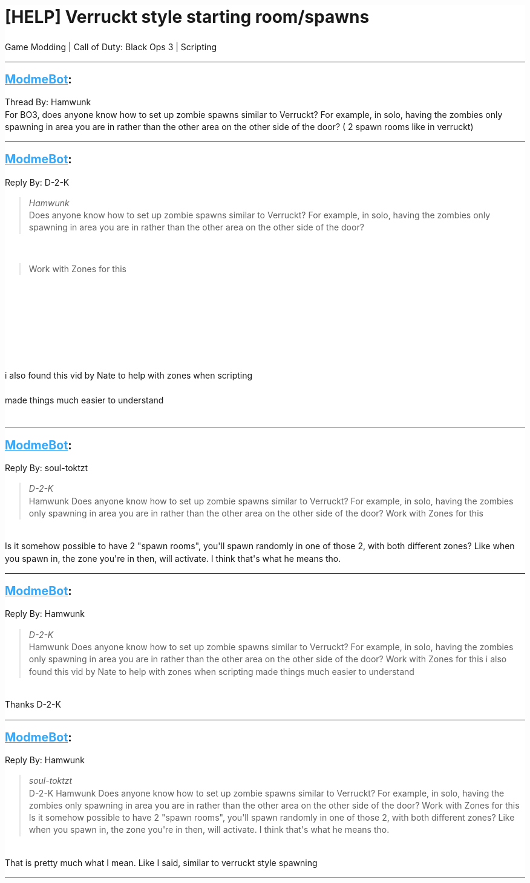 # [HELP] Verruckt style starting room/spawns
Game Modding | Call of Duty: Black Ops 3 | Scripting

---
<strong style="font-size: 1.4em;"><span style="text-decoration: underline;text-decoration-color: #34a7f9;"><span style="color:#34a7f9;">ModmeBot</span></span>:</strong>

<p>Thread By: Hamwunk<br /> For BO3, does anyone know how to set up zombie spawns similar to Verruckt? For example, in solo, having the zombies only spawning in area you are in rather than the other area on the other side of the door? ( 2 spawn rooms like in verruckt)</p>

---
<strong style="font-size: 1.4em;"><span style="text-decoration: underline;text-decoration-color: #34a7f9;"><span style="color:#34a7f9;">ModmeBot</span></span>:</strong>

<p>Reply By: D-2-K<br /><blockquote><em>Hamwunk</em><br /> Does anyone know how to set up zombie spawns similar to Verruckt? For example, in solo, having the zombies only spawning in area you are in rather than the other area on the other side of the door?</blockquote><br /><blockquote>Work with Zones for this</blockquote><br /> <br /> <br /><iframe type="text/html" width="640" height="360" src="https://www.youtube.com/embed/Ht1bu0zBqWA" frameborder="0"></iframe><br /> <br /> <br /> <br />i also found this vid by Nate  to help with zones when scripting <br /> <br />made things much easier to understand<br /> <br /><iframe type="text/html" width="640" height="360" src="https://www.youtube.com/embed/hk9CxlAwKVU:642" frameborder="0"></iframe></p>

---
<strong style="font-size: 1.4em;"><span style="text-decoration: underline;text-decoration-color: #34a7f9;"><span style="color:#34a7f9;">ModmeBot</span></span>:</strong>

<p>Reply By: soul-toktzt<br /><blockquote><em>D-2-K</em><br />Hamwunk  Does anyone know how to set up zombie spawns similar to Verruckt? For example, in solo, having the zombies only spawning in area you are in rather than the other area on the other side of the door? Work with Zones for this     <iframe type="text/html" width="640" height="360" src="https://www.youtube.com/embed/Ht1bu0zBqWA" frameborder="0"></iframe></blockquote><br /> Is it somehow possible to have 2 &quot;spawn rooms&quot;, you&#39;ll spawn randomly in one of those 2, with both different zones? Like when you spawn in, the zone you&#39;re in then, will activate. I think that&#39;s what he means tho.</p>

---
<strong style="font-size: 1.4em;"><span style="text-decoration: underline;text-decoration-color: #34a7f9;"><span style="color:#34a7f9;">ModmeBot</span></span>:</strong>

<p>Reply By: Hamwunk<br /><blockquote><em>D-2-K</em><br />Hamwunk  Does anyone know how to set up zombie spawns similar to Verruckt? For example, in solo, having the zombies only spawning in area you are in rather than the other area on the other side of the door? Work with Zones for this     <iframe type="text/html" width="640" height="360" src="https://www.youtube.com/embed/Ht1bu0zBqWA" frameborder="0"></iframe>       i also found this vid by Nate  to help with zones when scripting    made things much easier to understand   <iframe type="text/html" width="640" height="360" src="https://www.youtube.com/embed/hk9CxlAwKVU:642" frameborder="0"></iframe>    </blockquote><br /> Thanks D-2-K</p>

---
<strong style="font-size: 1.4em;"><span style="text-decoration: underline;text-decoration-color: #34a7f9;"><span style="color:#34a7f9;">ModmeBot</span></span>:</strong>

<p>Reply By: Hamwunk<br /><blockquote><em>soul-toktzt</em><br />D-2-K Hamwunk  Does anyone know how to set up zombie spawns similar to Verruckt? For example, in solo, having the zombies only spawning in area you are in rather than the other area on the other side of the door? Work with Zones for this     <iframe type="text/html" width="640" height="360" src="https://www.youtube.com/embed/Ht1bu0zBqWA" frameborder="0"></iframe>  Is it somehow possible to have 2 &quot;spawn rooms&quot;, you&#39;ll spawn randomly in one of those 2, with both different zones? Like when you spawn in, the zone you&#39;re in then, will activate. I think that&#39;s what he means tho.</blockquote><br />  That is pretty much what I mean. Like I said, similar to verruckt style spawning</p>

---